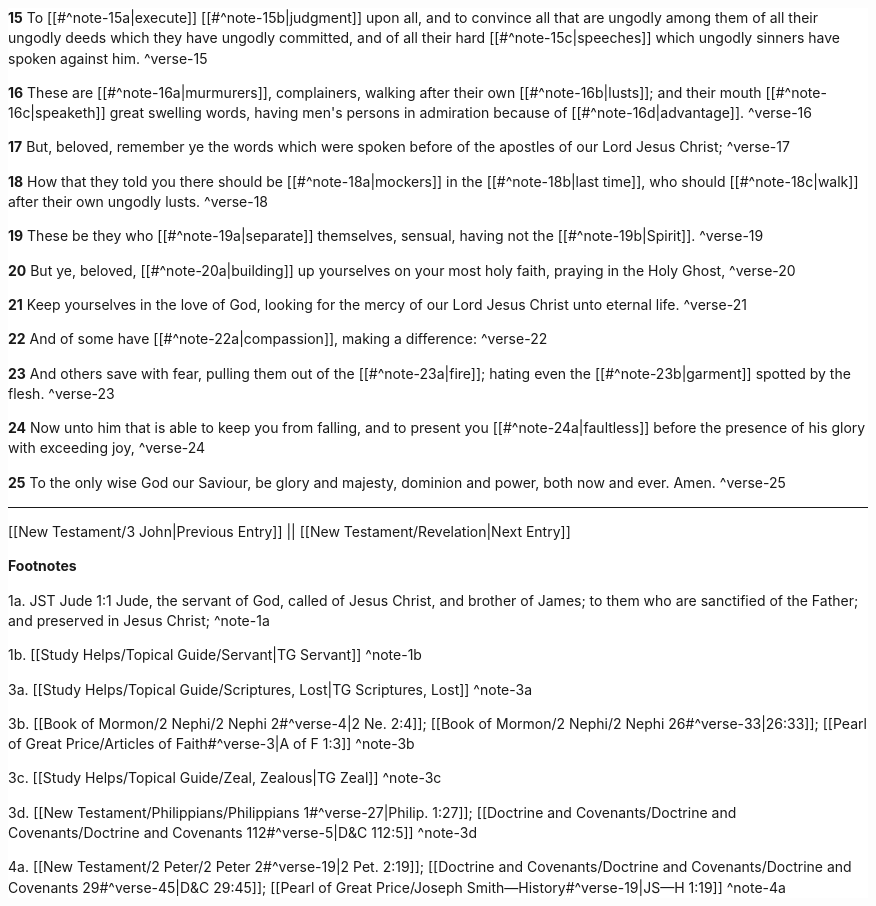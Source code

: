 **15**  To [[#^note-15a|execute]] [[#^note-15b|judgment]] upon all, and to convince all that are ungodly among them of all their ungodly deeds which they have ungodly committed, and of all their hard [[#^note-15c|speeches]] which ungodly sinners have spoken against him. ^verse-15

**16**  These are [[#^note-16a|murmurers]], complainers, walking after their own [[#^note-16b|lusts]]; and their mouth [[#^note-16c|speaketh]] great swelling words, having men's persons in admiration because of [[#^note-16d|advantage]]. ^verse-16

**17**  But, beloved, remember ye the words which were spoken before of the apostles of our Lord Jesus Christ; ^verse-17

**18**  How that they told you there should be [[#^note-18a|mockers]] in the [[#^note-18b|last time]], who should [[#^note-18c|walk]] after their own ungodly lusts. ^verse-18

**19**  These be they who [[#^note-19a|separate]] themselves, sensual, having not the [[#^note-19b|Spirit]]. ^verse-19

**20**  But ye, beloved, [[#^note-20a|building]] up yourselves on your most holy faith, praying in the Holy Ghost, ^verse-20

**21**  Keep yourselves in the love of God, looking for the mercy of our Lord Jesus Christ unto eternal life. ^verse-21

**22**  And of some have [[#^note-22a|compassion]], making a difference: ^verse-22

**23**  And others save with fear, pulling them out of the [[#^note-23a|fire]]; hating even the [[#^note-23b|garment]] spotted by the flesh. ^verse-23

**24**  Now unto him that is able to keep you from falling, and to present you [[#^note-24a|faultless]] before the presence of his glory with exceeding joy, ^verse-24

**25**  To the only wise God our Saviour, be glory and majesty, dominion and power, both now and ever. Amen. ^verse-25


---
[[New Testament/3 John|Previous Entry]]  ||  [[New Testament/Revelation|Next Entry]]


**Footnotes**


1a. JST Jude 1:1 Jude, the servant of God, called of Jesus Christ, and brother of James; to them who are sanctified of the Father; and preserved in Jesus Christ; ^note-1a

1b. [[Study Helps/Topical Guide/Servant|TG Servant]] ^note-1b

3a. [[Study Helps/Topical Guide/Scriptures, Lost|TG Scriptures, Lost]] ^note-3a

3b. [[Book of Mormon/2 Nephi/2 Nephi 2#^verse-4|2 Ne. 2:4]]; [[Book of Mormon/2 Nephi/2 Nephi 26#^verse-33|26:33]]; [[Pearl of Great Price/Articles of Faith#^verse-3|A of F 1:3]] ^note-3b

3c. [[Study Helps/Topical Guide/Zeal, Zealous|TG Zeal]] ^note-3c

3d. [[New Testament/Philippians/Philippians 1#^verse-27|Philip. 1:27]]; [[Doctrine and Covenants/Doctrine and Covenants/Doctrine and Covenants 112#^verse-5|D&C 112:5]] ^note-3d

4a. [[New Testament/2 Peter/2 Peter 2#^verse-19|2 Pet. 2:19]]; [[Doctrine and Covenants/Doctrine and Covenants/Doctrine and Covenants 29#^verse-45|D&C 29:45]]; [[Pearl of Great Price/Joseph Smith—History#^verse-19|JS—H 1:19]] ^note-4a

